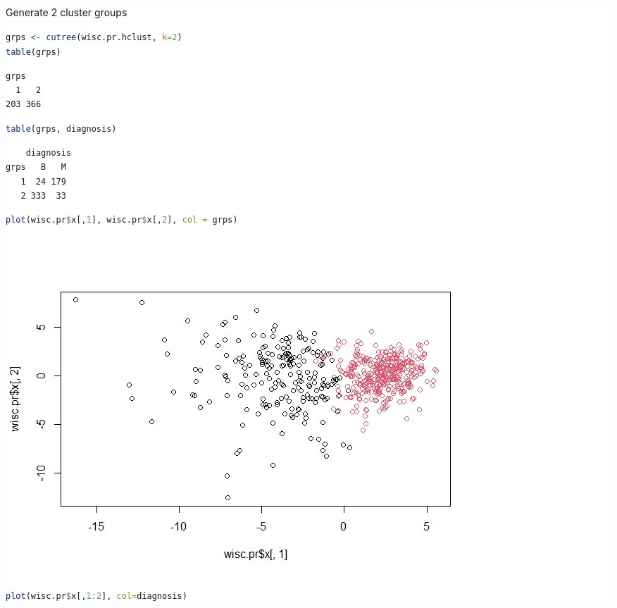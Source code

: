 Generate 2 cluster groups

``` r
grps <- cutree(wisc.pr.hclust, k=2)
table(grps)
```

    grps
      1   2 
    203 366 

``` r
table(grps, diagnosis)
```

        diagnosis
    grps   B   M
       1  24 179
       2 333  33

``` r
plot(wisc.pr$x[,1], wisc.pr$x[,2], col = grps)
```

![](class08_files/figure-commonmark/unnamed-chunk-24-1.png)

``` r
plot(wisc.pr$x[,1:2], col=diagnosis)
```
